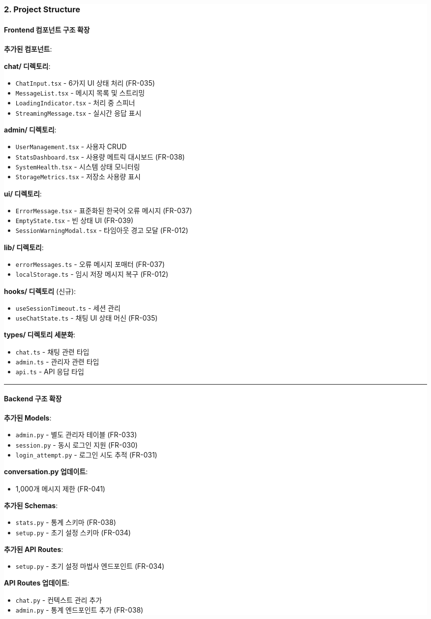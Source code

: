 
### 2. Project Structure

#### Frontend 컴포넌트 구조 확장

**추가된 컴포넌트**:

**chat/ 디렉토리**:
- `ChatInput.tsx` - 6가지 UI 상태 처리 (FR-035)
- `MessageList.tsx` - 메시지 목록 및 스트리밍
- `LoadingIndicator.tsx` - 처리 중 스피너
- `StreamingMessage.tsx` - 실시간 응답 표시

**admin/ 디렉토리**:
- `UserManagement.tsx` - 사용자 CRUD
- `StatsDashboard.tsx` - 사용량 메트릭 대시보드 (FR-038)
- `SystemHealth.tsx` - 시스템 상태 모니터링
- `StorageMetrics.tsx` - 저장소 사용량 표시

**ui/ 디렉토리**:
- `ErrorMessage.tsx` - 표준화된 한국어 오류 메시지 (FR-037)
- `EmptyState.tsx` - 빈 상태 UI (FR-039)
- `SessionWarningModal.tsx` - 타임아웃 경고 모달 (FR-012)

**lib/ 디렉토리**:
- `errorMessages.ts` - 오류 메시지 포매터 (FR-037)
- `localStorage.ts` - 임시 저장 메시지 복구 (FR-012)

**hooks/ 디렉토리** (신규):
- `useSessionTimeout.ts` - 세션 관리
- `useChatState.ts` - 채팅 UI 상태 머신 (FR-035)

**types/ 디렉토리 세분화**:
- `chat.ts` - 채팅 관련 타입
- `admin.ts` - 관리자 관련 타입
- `api.ts` - API 응답 타입

---

#### Backend 구조 확장

**추가된 Models**:
- `admin.py` - 별도 관리자 테이블 (FR-033)
- `session.py` - 동시 로그인 지원 (FR-030)
- `login_attempt.py` - 로그인 시도 추적 (FR-031)

**conversation.py 업데이트**:
- 1,000개 메시지 제한 (FR-041)

**추가된 Schemas**:
- `stats.py` - 통계 스키마 (FR-038)
- `setup.py` - 초기 설정 스키마 (FR-034)

**추가된 API Routes**:
- `setup.py` - 초기 설정 마법사 엔드포인트 (FR-034)

**API Routes 업데이트**:
- `chat.py` - 컨텍스트 관리 추가
- `admin.py` - 통계 엔드포인트 추가 (FR-038)
